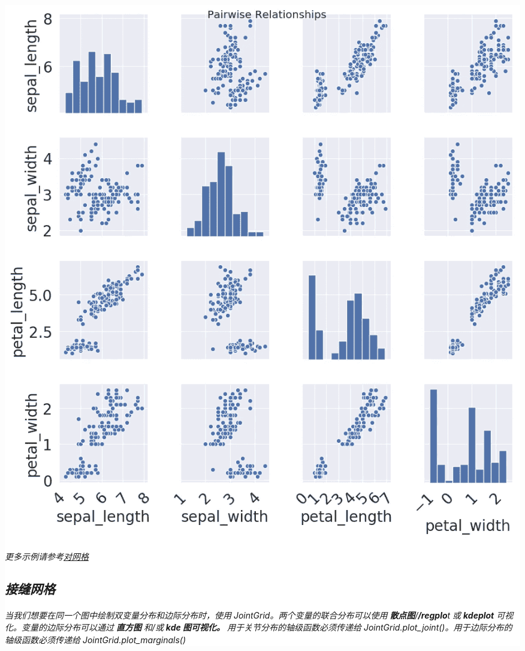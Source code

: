 *![](img/8984a7d62e0d41121a46a3d223d9179c.png)*

*更多示例请参考[对网格](https://seaborn.pydata.org/generated/seaborn.PairGrid.html)*

## *接缝网格*

*当我们想要在同一个图中绘制双变量分布和边际分布时，使用 JointGrid。两个变量的联合分布可以使用 ***散点图***/**/*regplo***t 或 ***kdeplot*** 可视化。变量的边际分布可以通过 ***直方图*** 和/或 ***kde 图可视化。*** 用于关节分布的轴级函数必须传递给 JointGrid.plot_joint()。用于边际分布的轴级函数必须传递给 JointGrid.plot_marginals()*

